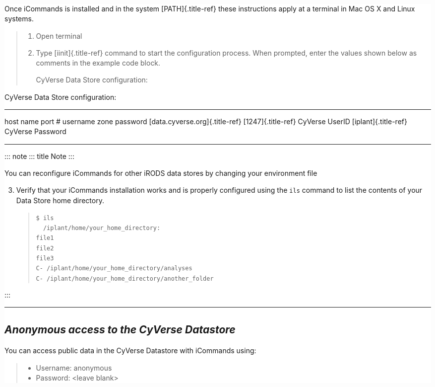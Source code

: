 Once iCommands is installed and in the system [PATH]{.title-ref} these
instructions apply at a terminal in Mac OS X and Linux systems.

> 1.  Open terminal
>
> 2.  Type [iinit]{.title-ref} command to start the configuration
>     process. When prompted, enter the values shown below as comments
>     in the example code block.
>
>     CyVerse Data Store configuration:

CyVerse Data Store configuration:

  -------------------------------- -------------------- ---------------- ---------------------- ------------------
  host name                        port \#              username         zone                   password
  [data.cyverse.org]{.title-ref}   [1247]{.title-ref}   CyVerse UserID   [iplant]{.title-ref}   CyVerse Password
  -------------------------------- -------------------- ---------------- ---------------------- ------------------

::: note
::: title
Note
:::

You can reconfigure iCommands for other iRODS data stores by changing
your environment file

3.  Verify that your iCommands installation works and is properly
    configured using the `ils` command to list the contents of your Data
    Store home directory.

    > ``` bash
    > $ ils
    >   /iplant/home/your_home_directory:
    > file1
    > file2
    > file3
    > C- /iplant/home/your_home_directory/analyses
    > C- /iplant/home/your_home_directory/another_folder
    > ```
:::

------------------------------------------------------------------------

## *Anonymous access to the CyVerse Datastore*

You can access public data in the CyVerse Datastore with iCommands
using:

> -   Username: anonymous
> -   Password: \<leave blank>

